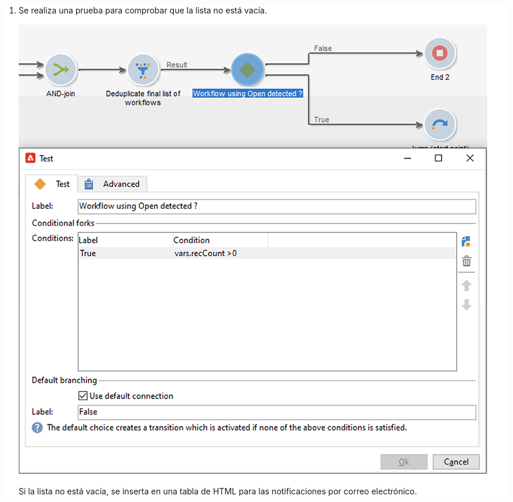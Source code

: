 1. Se realiza una prueba para comprobar que la lista no está vacía.

   ![](assets/identify-email-open-tracking-20.png)

   Si la lista no está vacía, se inserta en una tabla de HTML para las notificaciones por correo electrónico.
